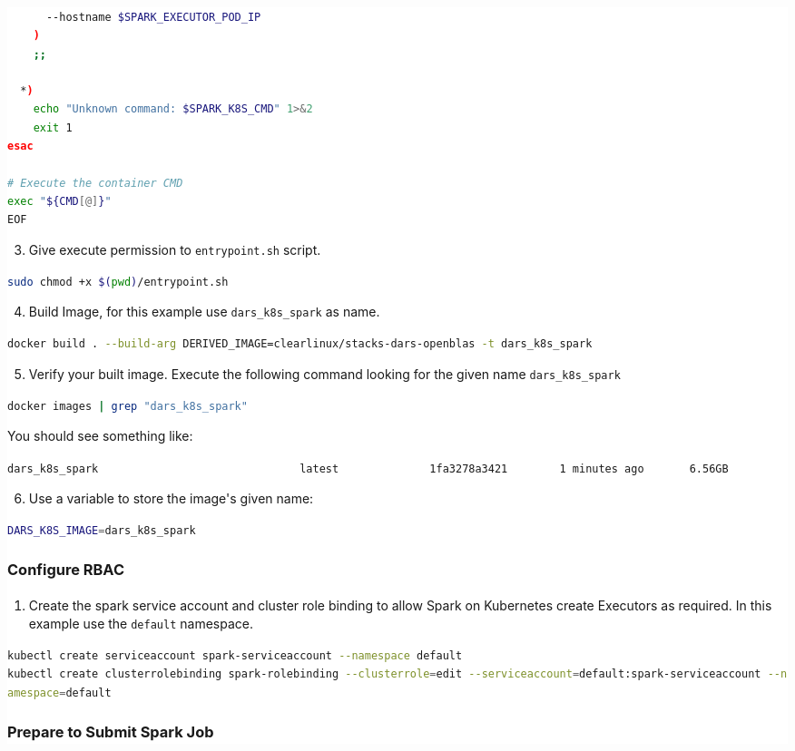 ```bash
      --hostname $SPARK_EXECUTOR_POD_IP
    )
    ;;

  *)
    echo "Unknown command: $SPARK_K8S_CMD" 1>&2
    exit 1
esac

# Execute the container CMD
exec "${CMD[@]}"
EOF
```

3. Give execute permission to `entrypoint.sh` script.

```bash
sudo chmod +x $(pwd)/entrypoint.sh
```

4. Build Image, for this example use `dars_k8s_spark` as name.

```bash
docker build . --build-arg DERIVED_IMAGE=clearlinux/stacks-dars-openblas -t dars_k8s_spark
```

5. Verify your built image. Execute the following command looking for the given name `dars_k8s_spark`

```bash
docker images | grep "dars_k8s_spark"
```

You should see something like:

```bash
dars_k8s_spark                               latest              1fa3278a3421        1 minutes ago       6.56GB
```

6. Use a variable to store the image's given name:

```bash
DARS_K8S_IMAGE=dars_k8s_spark
```

### Configure RBAC

1. Create the spark service account and cluster role binding to allow Spark on Kubernetes create Executors as required. In this example use the `default` namespace.

```bash
kubectl create serviceaccount spark-serviceaccount --namespace default
kubectl create clusterrolebinding spark-rolebinding --clusterrole=edit --serviceaccount=default:spark-serviceaccount --namespace=default
```

### Prepare to Submit Spark Job
